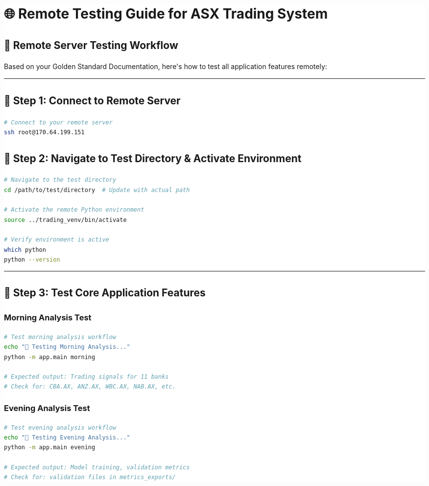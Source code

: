 # 🌐 Remote Testing Guide for ASX Trading System

## 🎯 **Remote Server Testing Workflow**

Based on your Golden Standard Documentation, here's how to test all application features remotely:

---

## 🚀 **Step 1: Connect to Remote Server**

```bash
# Connect to your remote server
ssh root@170.64.199.151
```

## 📁 **Step 2: Navigate to Test Directory & Activate Environment**

```bash
# Navigate to the test directory
cd /path/to/test/directory  # Update with actual path

# Activate the remote Python environment
source ../trading_venv/bin/activate

# Verify environment is active
which python
python --version
```

---

## 🧪 **Step 3: Test Core Application Features**

### **Morning Analysis Test**
```bash
# Test morning analysis workflow
echo "🌅 Testing Morning Analysis..."
python -m app.main morning

# Expected output: Trading signals for 11 banks
# Check for: CBA.AX, ANZ.AX, WBC.AX, NAB.AX, etc.
```

### **Evening Analysis Test**
```bash
# Test evening analysis workflow  
echo "🌆 Testing Evening Analysis..."
python -m app.main evening

# Expected output: Model training, validation metrics
# Check for: validation files in metrics_exports/
```
